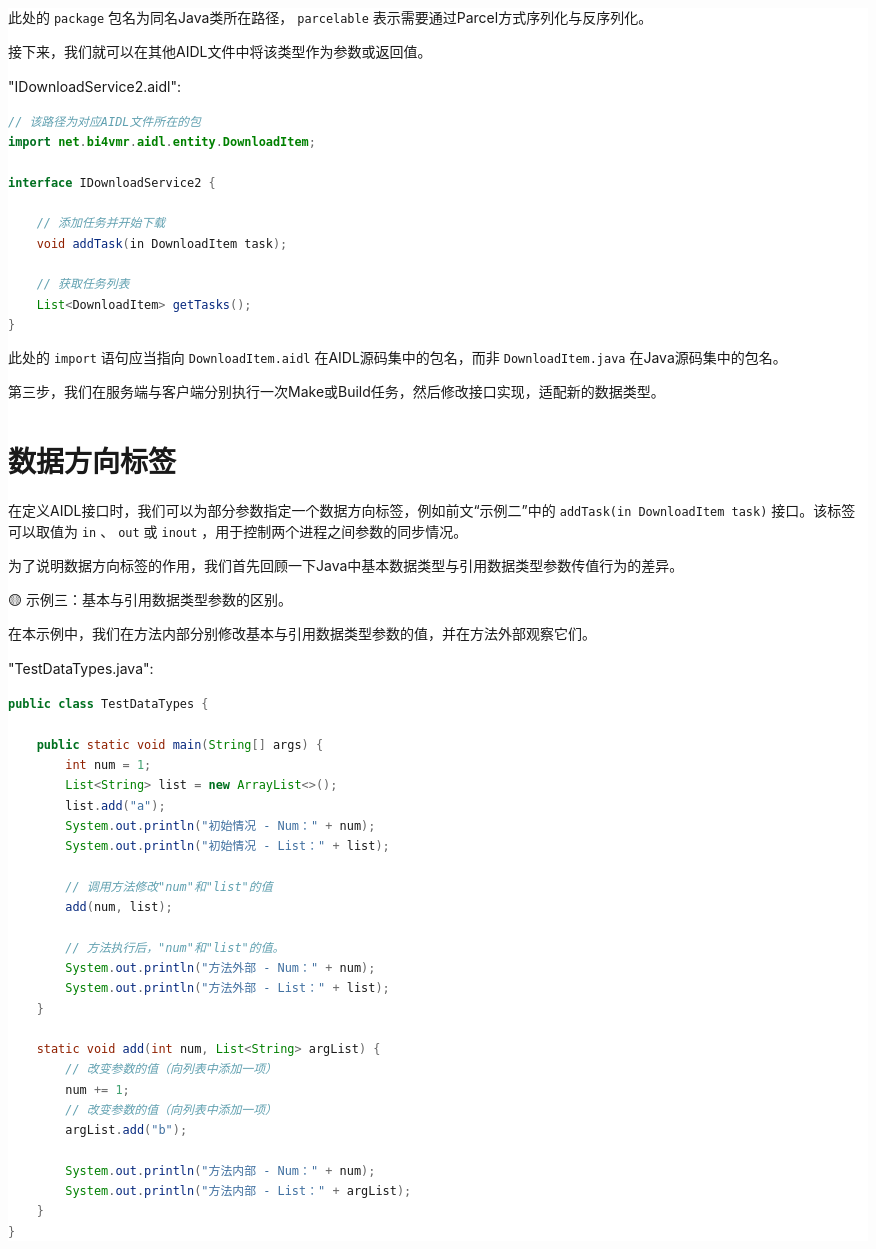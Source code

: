 此处的 `package` 包名为同名Java类所在路径， `parcelable` 表示需要通过Parcel方式序列化与反序列化。

接下来，我们就可以在其他AIDL文件中将该类型作为参数或返回值。

"IDownloadService2.aidl":

```java
// 该路径为对应AIDL文件所在的包
import net.bi4vmr.aidl.entity.DownloadItem;

interface IDownloadService2 {

    // 添加任务并开始下载
    void addTask(in DownloadItem task);

    // 获取任务列表
    List<DownloadItem> getTasks();
}
```

此处的 `import` 语句应当指向 `DownloadItem.aidl` 在AIDL源码集中的包名，而非 `DownloadItem.java` 在Java源码集中的包名。

第三步，我们在服务端与客户端分别执行一次Make或Build任务，然后修改接口实现，适配新的数据类型。


# 数据方向标签
在定义AIDL接口时，我们可以为部分参数指定一个数据方向标签，例如前文“示例二”中的 `addTask(in DownloadItem task)` 接口。该标签可以取值为 `in` 、 `out` 或 `inout` ，用于控制两个进程之间参数的同步情况。

为了说明数据方向标签的作用，我们首先回顾一下Java中基本数据类型与引用数据类型参数传值行为的差异。

🟡 示例三：基本与引用数据类型参数的区别。

在本示例中，我们在方法内部分别修改基本与引用数据类型参数的值，并在方法外部观察它们。

"TestDataTypes.java":

```java
public class TestDataTypes {

    public static void main(String[] args) {
        int num = 1;
        List<String> list = new ArrayList<>();
        list.add("a");
        System.out.println("初始情况 - Num：" + num);
        System.out.println("初始情况 - List：" + list);

        // 调用方法修改"num"和"list"的值
        add(num, list);

        // 方法执行后，"num"和"list"的值。
        System.out.println("方法外部 - Num：" + num);
        System.out.println("方法外部 - List：" + list);
    }

    static void add(int num, List<String> argList) {
        // 改变参数的值（向列表中添加一项）
        num += 1;
        // 改变参数的值（向列表中添加一项）
        argList.add("b");

        System.out.println("方法内部 - Num：" + num);
        System.out.println("方法内部 - List：" + argList);
    }
}
```
